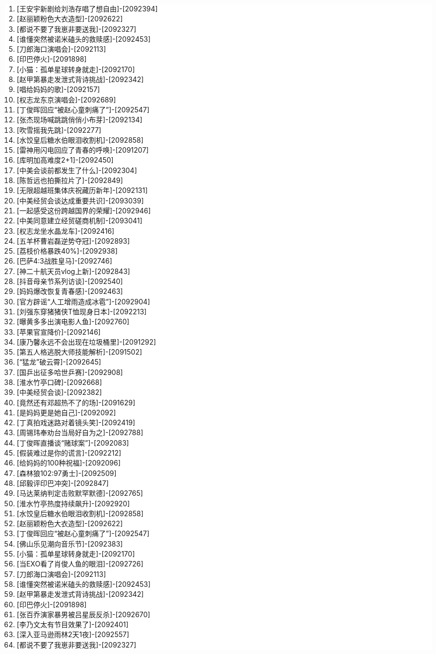 1. [王安宇新剧给刘浩存唱了想自由]-[2092394]
1. [赵丽颖粉色大衣造型]-[2092622]
1. [都说不要了我崽非要送我]-[2092327]
1. [谁懂突然被诺米磕头的救赎感]-[2092453]
1. [刀郎海口演唱会]-[2092113]
1. [印巴停火]-[2091898]
1. [小猫：孤单星球转身就走]-[2092170]
1. [赵甲第暴走发泄式背诗挑战]-[2092342]
1. [唱给妈妈的歌]-[2092157]
1. [权志龙东京演唱会]-[2092689]
1. [丁俊晖回应“被赵心童刺痛了”]-[2092547]
1. [张杰现场喊跳跳俏俏小布芽]-[2092134]
1. [吹雪摇我先跳]-[2092277]
1. [水饺皇后糖水伯眼泪收割机]-[2092858]
1. [雷神用闪电回应了青春的呼唤]-[2091207]
1. [库明加高难度2+1]-[2092450]
1. [中美会谈前都发生了什么]-[2092304]
1. [陈哲远也拍撕拉片了]-[2092849]
1. [无限超越班集体庆祝藏历新年]-[2092131]
1. [中美经贸会谈达成重要共识]-[2093039]
1. [一起感受这份跨越国界的荣耀]-[2092946]
1. [中美同意建立经贸磋商机制]-[2093041]
1. [权志龙坐水晶龙车]-[2092416]
1. [五羊杯曹岩磊逆势夺冠]-[2092893]
1. [荔枝价格暴跌40%]-[2092938]
1. [巴萨4:3战胜皇马]-[2092746]
1. [神二十航天员vlog上新]-[2092843]
1. [抖音母亲节系列访谈]-[2092540]
1. [妈妈爆改恢复青春感]-[2092463]
1. [官方辟谣“人工增雨造成冰雹”]-[2092904]
1. [刘强东穿猪猪侠T恤现身日本]-[2092213]
1. [曝黄多多出演电影人鱼]-[2092760]
1. [苹果官宣降价]-[2092146]
1. [康乃馨永远不会出现在垃圾桶里]-[2091292]
1. [第五人格逃脱大师技能解析]-[2091502]
1. [“猛龙”破云霄]-[2092645]
1. [国乒出征多哈世乒赛]-[2092908]
1. [淮水竹亭口碑]-[2092668]
1. [中美经贸会谈]-[2092382]
1. [竟然还有邓超热不了的场]-[2091629]
1. [是妈妈更是她自己]-[2092092]
1. [丁真拍戏迷路对着镜头笑]-[2092419]
1. [周锡玮奉劝台当局好自为之]-[2092788]
1. [丁俊晖直播谈“赌球案”]-[2092083]
1. [假装难过是你的谎言]-[2092212]
1. [给妈妈的100种祝福]-[2092096]
1. [森林狼102:97勇士]-[2092509]
1. [邱毅评印巴冲突]-[2092847]
1. [马达莱纳判定击败默罕默德]-[2092765]
1. [淮水竹亭热度持续飙升]-[2092920]
1. [水饺皇后糖水伯眼泪收割机]-[2092858]
1. [赵丽颖粉色大衣造型]-[2092622]
1. [丁俊晖回应“被赵心童刺痛了”]-[2092547]
1. [佛山乐见潮向音乐节]-[2092383]
1. [小猫：孤单星球转身就走]-[2092170]
1. [当EXO看了肖俊人鱼的眼泪]-[2092726]
1. [刀郎海口演唱会]-[2092113]
1. [谁懂突然被诺米磕头的救赎感]-[2092453]
1. [赵甲第暴走发泄式背诗挑战]-[2092342]
1. [印巴停火]-[2091898]
1. [张百乔演家暴男被吕星辰反杀]-[2092670]
1. [李乃文太有节目效果了]-[2092401]
1. [深入亚马逊雨林2天1夜]-[2092557]
1. [都说不要了我崽非要送我]-[2092327]